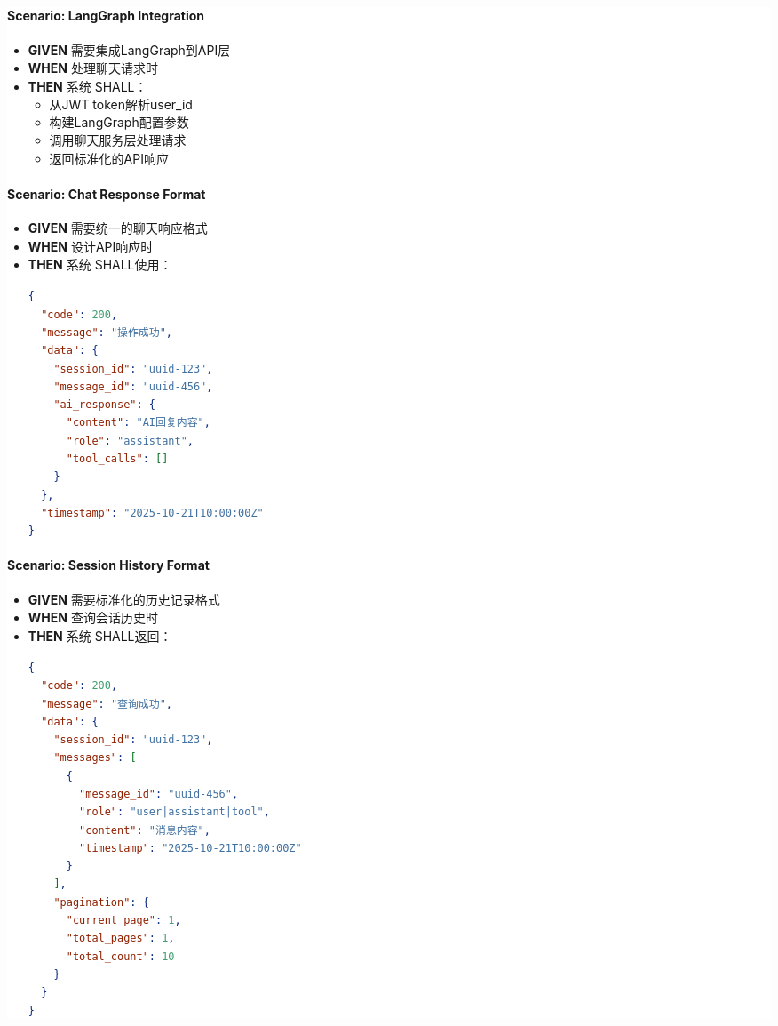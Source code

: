 #### Scenario: LangGraph Integration
- **GIVEN** 需要集成LangGraph到API层
- **WHEN** 处理聊天请求时
- **THEN** 系统 SHALL：
  - 从JWT token解析user_id
  - 构建LangGraph配置参数
  - 调用聊天服务层处理请求
  - 返回标准化的API响应

#### Scenario: Chat Response Format
- **GIVEN** 需要统一的聊天响应格式
- **WHEN** 设计API响应时
- **THEN** 系统 SHALL使用：
  ```json
  {
    "code": 200,
    "message": "操作成功",
    "data": {
      "session_id": "uuid-123",
      "message_id": "uuid-456",
      "ai_response": {
        "content": "AI回复内容",
        "role": "assistant",
        "tool_calls": []
      }
    },
    "timestamp": "2025-10-21T10:00:00Z"
  }
  ```

#### Scenario: Session History Format
- **GIVEN** 需要标准化的历史记录格式
- **WHEN** 查询会话历史时
- **THEN** 系统 SHALL返回：
  ```json
  {
    "code": 200,
    "message": "查询成功",
    "data": {
      "session_id": "uuid-123",
      "messages": [
        {
          "message_id": "uuid-456",
          "role": "user|assistant|tool",
          "content": "消息内容",
          "timestamp": "2025-10-21T10:00:00Z"
        }
      ],
      "pagination": {
        "current_page": 1,
        "total_pages": 1,
        "total_count": 10
      }
    }
  }
  ```
